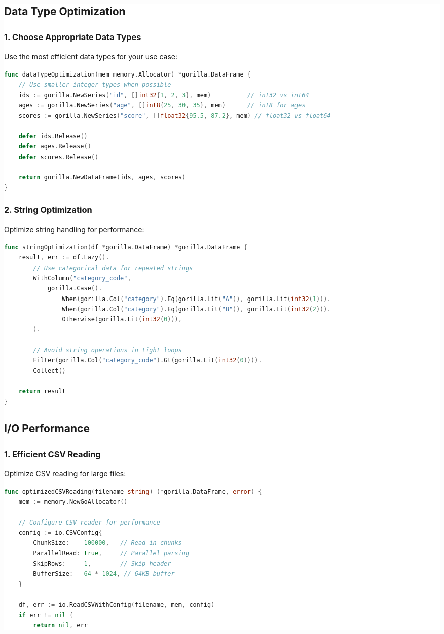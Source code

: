 ## Data Type Optimization

### 1. Choose Appropriate Data Types

Use the most efficient data types for your use case:

```go
func dataTypeOptimization(mem memory.Allocator) *gorilla.DataFrame {
    // Use smaller integer types when possible
    ids := gorilla.NewSeries("id", []int32{1, 2, 3}, mem)          // int32 vs int64
    ages := gorilla.NewSeries("age", []int8{25, 30, 35}, mem)      // int8 for ages
    scores := gorilla.NewSeries("score", []float32{95.5, 87.2}, mem) // float32 vs float64
    
    defer ids.Release()
    defer ages.Release()
    defer scores.Release()
    
    return gorilla.NewDataFrame(ids, ages, scores)
}
```

### 2. String Optimization

Optimize string handling for performance:

```go
func stringOptimization(df *gorilla.DataFrame) *gorilla.DataFrame {
    result, err := df.Lazy().
        // Use categorical data for repeated strings
        WithColumn("category_code", 
            gorilla.Case().
                When(gorilla.Col("category").Eq(gorilla.Lit("A")), gorilla.Lit(int32(1))).
                When(gorilla.Col("category").Eq(gorilla.Lit("B")), gorilla.Lit(int32(2))).
                Otherwise(gorilla.Lit(int32(0))),
        ).
        
        // Avoid string operations in tight loops
        Filter(gorilla.Col("category_code").Gt(gorilla.Lit(int32(0)))).
        Collect()
    
    return result
}
```

## I/O Performance

### 1. Efficient CSV Reading

Optimize CSV reading for large files:

```go
func optimizedCSVReading(filename string) (*gorilla.DataFrame, error) {
    mem := memory.NewGoAllocator()
    
    // Configure CSV reader for performance
    config := io.CSVConfig{
        ChunkSize:    100000,   // Read in chunks
        ParallelRead: true,     // Parallel parsing
        SkipRows:     1,        // Skip header
        BufferSize:   64 * 1024, // 64KB buffer
    }
    
    df, err := io.ReadCSVWithConfig(filename, mem, config)
    if err != nil {
        return nil, err
```